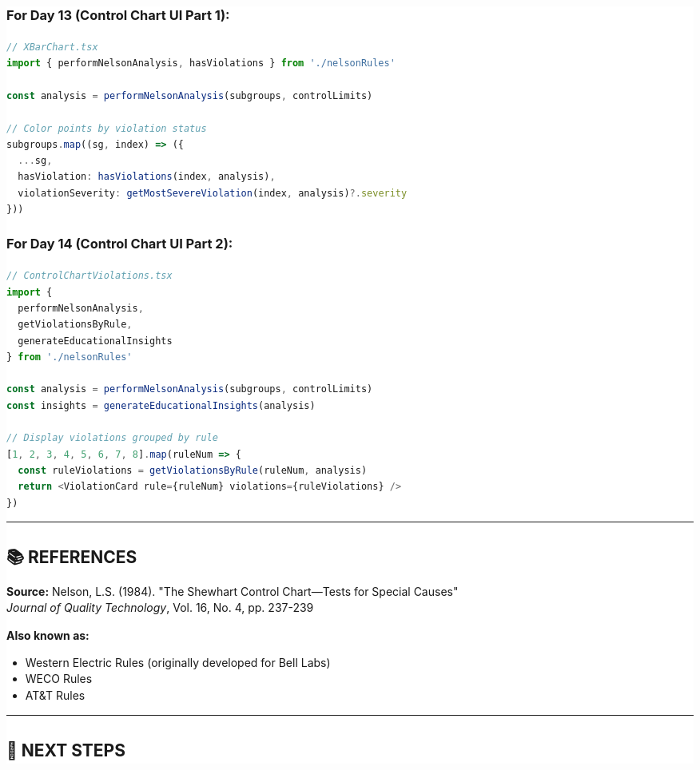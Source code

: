 ### **For Day 13 (Control Chart UI Part 1):**

```typescript
// XBarChart.tsx
import { performNelsonAnalysis, hasViolations } from './nelsonRules'

const analysis = performNelsonAnalysis(subgroups, controlLimits)

// Color points by violation status
subgroups.map((sg, index) => ({
  ...sg,
  hasViolation: hasViolations(index, analysis),
  violationSeverity: getMostSevereViolation(index, analysis)?.severity
}))
```

### **For Day 14 (Control Chart UI Part 2):**

```typescript
// ControlChartViolations.tsx
import { 
  performNelsonAnalysis,
  getViolationsByRule,
  generateEducationalInsights 
} from './nelsonRules'

const analysis = performNelsonAnalysis(subgroups, controlLimits)
const insights = generateEducationalInsights(analysis)

// Display violations grouped by rule
[1, 2, 3, 4, 5, 6, 7, 8].map(ruleNum => {
  const ruleViolations = getViolationsByRule(ruleNum, analysis)
  return <ViolationCard rule={ruleNum} violations={ruleViolations} />
})
```

---

## 📚 REFERENCES

**Source:** Nelson, L.S. (1984). "The Shewhart Control Chart—Tests for Special Causes"  
*Journal of Quality Technology*, Vol. 16, No. 4, pp. 237-239

**Also known as:**
- Western Electric Rules (originally developed for Bell Labs)
- WECO Rules
- AT&T Rules

---

## 🎯 NEXT STEPS

